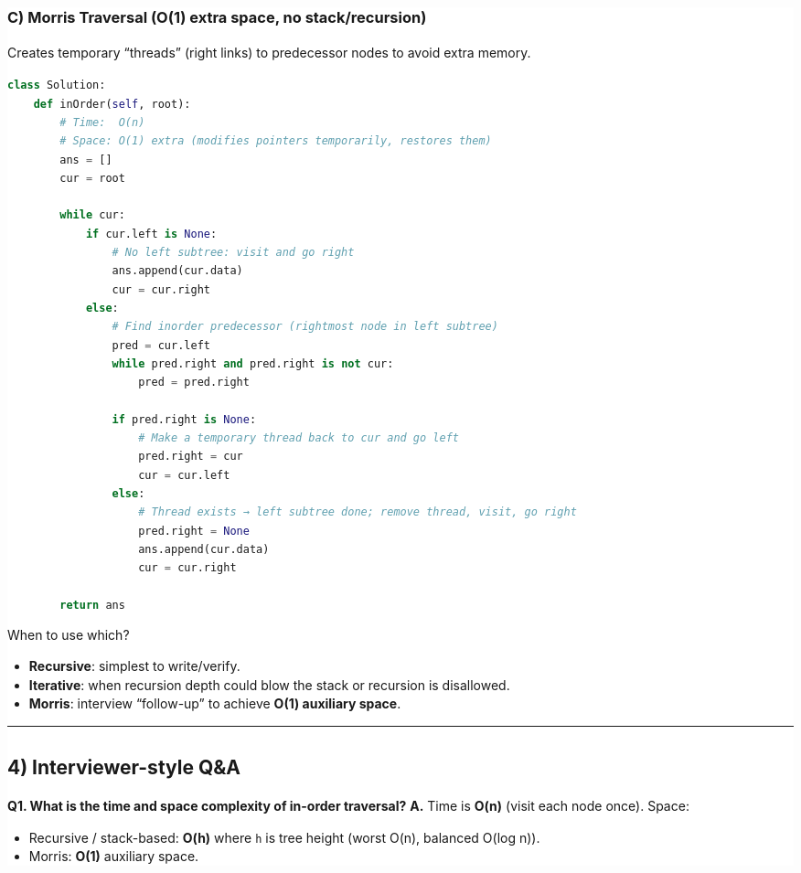 ### C) Morris Traversal (O(1) extra space, no stack/recursion)

Creates temporary “threads” (right links) to predecessor nodes to avoid extra memory.

```python
class Solution:
    def inOrder(self, root):
        # Time:  O(n)
        # Space: O(1) extra (modifies pointers temporarily, restores them)
        ans = []
        cur = root

        while cur:
            if cur.left is None:
                # No left subtree: visit and go right
                ans.append(cur.data)
                cur = cur.right
            else:
                # Find inorder predecessor (rightmost node in left subtree)
                pred = cur.left
                while pred.right and pred.right is not cur:
                    pred = pred.right

                if pred.right is None:
                    # Make a temporary thread back to cur and go left
                    pred.right = cur
                    cur = cur.left
                else:
                    # Thread exists → left subtree done; remove thread, visit, go right
                    pred.right = None
                    ans.append(cur.data)
                    cur = cur.right

        return ans
```

When to use which?

* **Recursive**: simplest to write/verify.
* **Iterative**: when recursion depth could blow the stack or recursion is disallowed.
* **Morris**: interview “follow-up” to achieve **O(1) auxiliary space**.

---

## 4) Interviewer-style Q\&A

**Q1. What is the time and space complexity of in-order traversal?**
**A.** Time is **O(n)** (visit each node once).
Space:

* Recursive / stack-based: **O(h)** where `h` is tree height (worst O(n), balanced O(log n)).
* Morris: **O(1)** auxiliary space.
